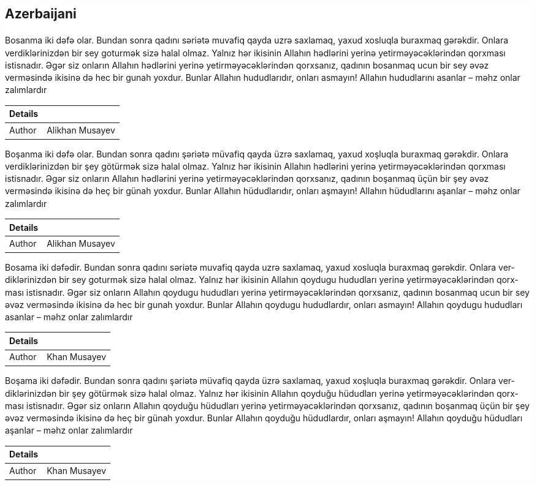 ## Azerbaijani


<div dir="ltr" lang="az" style={{fontSize:'larger',backgroundColor:'#f8f9fa',padding:20}}>
Bosanma iki dəfə olar. Bundan sonra qadını səriətə muvafiq qayda uzrə saxlamaq, yaxud xosluqla buraxmaq gərəkdir. Onlara verdiklərinizdən bir sey goturmək sizə halal olmaz. Yalnız hər ikisinin Allahın hədlərini yerinə yetirməyəcəklərindən qorxması istisnadır. Əgər siz onların Allahın hədlərini yerinə yetirməyəcəklərindən qorxsanız, qadının bosanmaq ucun bir sey əvəz verməsində ikisinə də hec bir gunah yoxdur. Bunlar Allahın hududlarıdır, onları asmayın! Allahın hududlarını asanlar – məhz onlar zalımlardır
</div>
<div style={{backgroundColor:'#f8f9fa',padding:20, marginBottom: 10}}><table> <thead> <tr> <th>Details</th> <th></th> </tr> </thead> <tbody> <tr><td>Author</td><td>Alikhan Musayev</td></tr></tbody></table></div>


<div dir="ltr" lang="az" style={{fontSize:'larger',backgroundColor:'#f8f9fa',padding:20}}>
Boşanma iki dəfə olar. Bundan sonra qadını şəriətə müvafiq qayda üzrə saxlamaq, yaxud xoşluqla buraxmaq gərəkdir. Onlara verdiklərinizdən bir şey götürmək sizə halal olmaz. Yalnız hər ikisinin Allahın hədlərini yerinə yetirməyəcəklərindən qorxması istisnadır. Əgər siz onların Allahın hədlərini yerinə yetirməyəcəklərindən qorxsanız, qadının boşanmaq üçün bir şey əvəz verməsində ikisinə də heç bir günah yoxdur. Bunlar Allahın hüdudlarıdır, onları aşmayın! Allahın hüdudlarını aşanlar – məhz onlar zalımlardır
</div>
<div style={{backgroundColor:'#f8f9fa',padding:20, marginBottom: 10}}><table> <thead> <tr> <th>Details</th> <th></th> </tr> </thead> <tbody> <tr><td>Author</td><td>Alikhan Musayev</td></tr></tbody></table></div>


<div dir="ltr" lang="az" style={{fontSize:'larger',backgroundColor:'#f8f9fa',padding:20}}>
Bosama iki dəfədir. Bundan sonra qadını səriətə mu­vafiq qayda uzrə sax­lamaq, ya­xud xosluqla buraxmaq gə­rək­dir. On­lara ver­diklərinizdən bir sey go­turmək sizə halal ol­maz. Yalnız hər iki­si­nin Alla­hın qoy­du­gu hudud­lar­ı ye­rinə yetir­məyə­cəklə­rin­dən qorx­ması is­tis­na­dır. Əgər siz onların Allahın qoy­du­gu hudud­lar­ı ye­rinə yetir­mə­yəcək­lə­rin­dən qorx­sa­nız, qadının bosanmaq ucun bir sey əvəz ver­məsində iki­si­nə də hec bir gunah yox­dur. Bunlar Alla­hın qoy­du­gu hudud­lar­dır, on­la­rı asma­yın! Allahın qoy­du­gu hudud­lar­ı asanlar – məhz onlar za­lım­lar­dır
</div>
<div style={{backgroundColor:'#f8f9fa',padding:20, marginBottom: 10}}><table> <thead> <tr> <th>Details</th> <th></th> </tr> </thead> <tbody> <tr><td>Author</td><td>Khan Musayev</td></tr></tbody></table></div>


<div dir="ltr" lang="az" style={{fontSize:'larger',backgroundColor:'#f8f9fa',padding:20}}>
Boşama iki dəfədir. Bundan sonra qadını şəriətə mü­vafiq qayda üzrə sax­lamaq, ya­xud xoşluqla buraxmaq gə­rək­dir. On­lara ver­diklərinizdən bir şey gö­türmək sizə halal ol­maz. Yalnız hər iki­si­nin Alla­hın qoy­du­ğu hüdud­lar­ı ye­rinə yetir­məyə­cəklə­rin­dən qorx­ması is­tis­na­dır. Əgər siz onların Allahın qoy­du­ğu hüdud­lar­ı ye­rinə yetir­mə­yəcək­lə­rin­dən qorx­sa­nız, qadının boşanmaq üçün bir şey əvəz ver­məsində iki­si­nə də heç bir günah yox­dur. Bunlar Alla­hın qoy­du­ğu hüdud­lar­dır, on­la­rı aşma­yın! Allahın qoy­du­ğu hüdud­lar­ı aşanlar – məhz onlar za­lım­lar­dır
</div>
<div style={{backgroundColor:'#f8f9fa',padding:20, marginBottom: 10}}><table> <thead> <tr> <th>Details</th> <th></th> </tr> </thead> <tbody> <tr><td>Author</td><td>Khan Musayev</td></tr></tbody></table></div>
